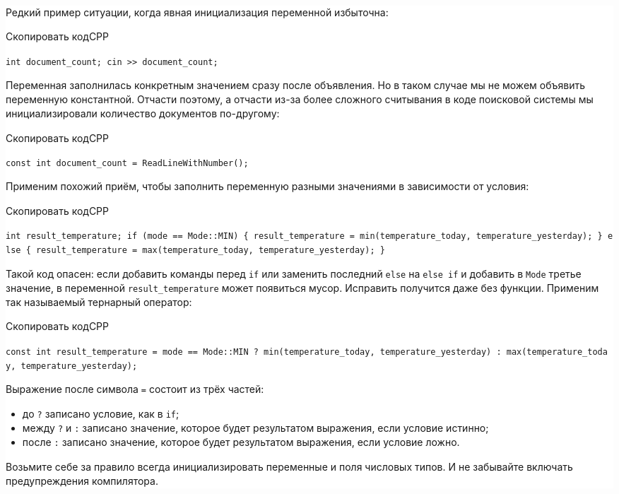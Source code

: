 Редкий пример ситуации, когда явная инициализация переменной избыточна:

Скопировать кодCPP

`int document_count;
cin >> document_count;` 

Переменная заполнилась конкретным значением сразу после объявления. Но в таком случае мы не можем объявить переменную константной. Отчасти поэтому, а отчасти из-за более сложного считывания в коде поисковой системы мы инициализировали количество документов по-другому:

Скопировать кодCPP

`const int document_count = ReadLineWithNumber();` 

Применим похожий приём, чтобы заполнить переменную разными значениями в зависимости от условия:

Скопировать кодCPP

`int result_temperature;
if (mode == Mode::MIN) {
    result_temperature = min(temperature_today, temperature_yesterday);
} else {
    result_temperature = max(temperature_today, temperature_yesterday);
}` 

Такой код опасен: если добавить команды перед `if` или заменить последний `else` на `else if` и добавить в `Mode` третье значение, в переменной `result_temperature` может появиться мусор. Исправить получится даже без функции. Применим так называемый тернарный оператор:

Скопировать кодCPP

`const int result_temperature =
    mode == Mode::MIN
    ? min(temperature_today, temperature_yesterday)
    : max(temperature_today, temperature_yesterday);` 

Выражение после символа `=` состоит из трёх частей:

-   до `?` записано условие, как в `if`;
-   между `?` и `:` записано значение, которое будет результатом выражения, если условие истинно;
-   после `:` записано значение, которое будет результатом выражения, если условие ложно.

Возьмите себе за правило всегда инициализировать переменные и поля числовых типов. И не забывайте включать предупреждения компилятора.